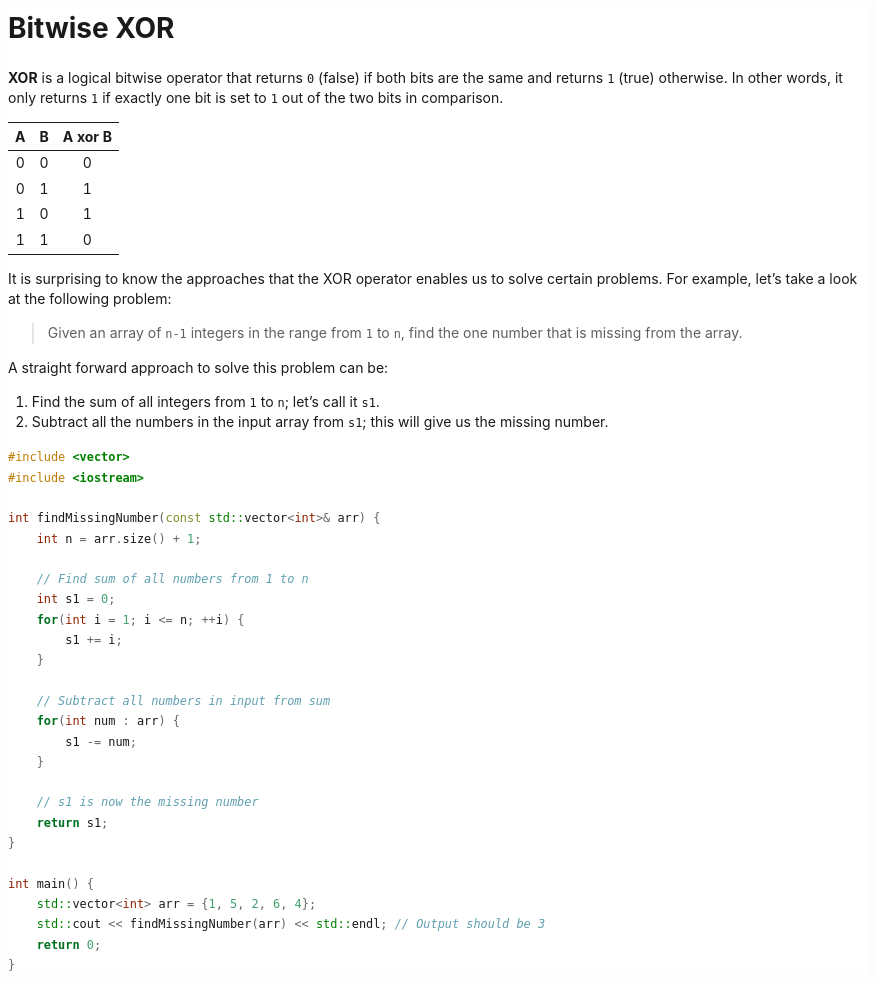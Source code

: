 # Bitwise XOR

<b>XOR</b> is a logical bitwise operator that returns `0` (false) if both bits are the same and returns `1` (true) otherwise. In other words, it only returns `1` if exactly one bit is set to `1` out of the two bits in comparison.

|  A  |  B  | A xor B |
| :-: | :-: | :-----: |
|  0  |  0  |    0    |
|  0  |  1  |    1    |
|  1  |  0  |    1    |
|  1  |  1  |    0    |

It is surprising to know the approaches that the XOR operator enables us to solve certain problems. For example, let’s take a look at the following problem:

> Given an array of `n-1` integers in the range from `1` to `n`, find the one number that is missing from the array.

A straight forward approach to solve this problem can be:

1. Find the sum of all integers from `1` to `n`; let’s call it `s1`.
2. Subtract all the numbers in the input array from `s1`; this will give us the missing number.

```cpp
#include <vector>
#include <iostream>

int findMissingNumber(const std::vector<int>& arr) {
    int n = arr.size() + 1;

    // Find sum of all numbers from 1 to n
    int s1 = 0;
    for(int i = 1; i <= n; ++i) {
        s1 += i;
    }

    // Subtract all numbers in input from sum
    for(int num : arr) {
        s1 -= num;
    }

    // s1 is now the missing number
    return s1;
}

int main() {
    std::vector<int> arr = {1, 5, 2, 6, 4};
    std::cout << findMissingNumber(arr) << std::endl; // Output should be 3
    return 0;
}

```

